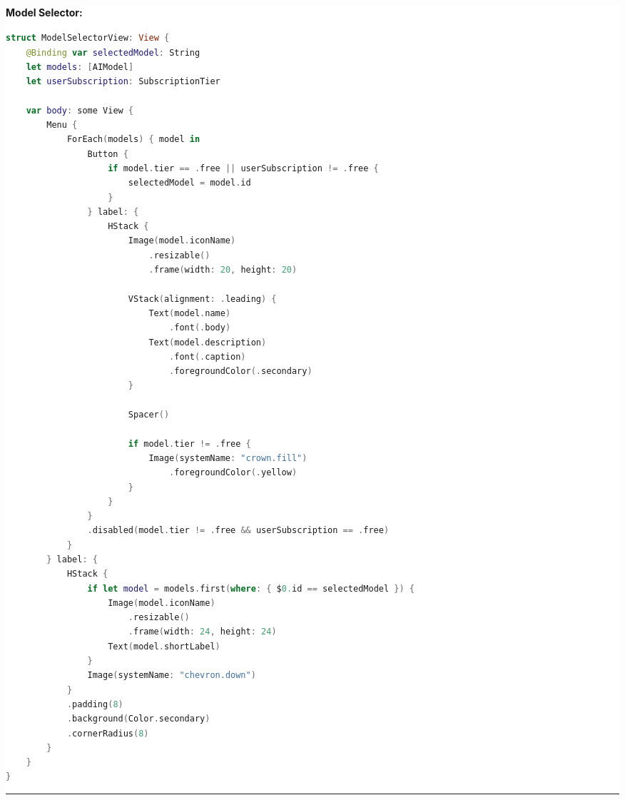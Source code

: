 
**Model Selector:**
```swift
struct ModelSelectorView: View {
    @Binding var selectedModel: String
    let models: [AIModel]
    let userSubscription: SubscriptionTier
    
    var body: some View {
        Menu {
            ForEach(models) { model in
                Button {
                    if model.tier == .free || userSubscription != .free {
                        selectedModel = model.id
                    }
                } label: {
                    HStack {
                        Image(model.iconName)
                            .resizable()
                            .frame(width: 20, height: 20)
                        
                        VStack(alignment: .leading) {
                            Text(model.name)
                                .font(.body)
                            Text(model.description)
                                .font(.caption)
                                .foregroundColor(.secondary)
                        }
                        
                        Spacer()
                        
                        if model.tier != .free {
                            Image(systemName: "crown.fill")
                                .foregroundColor(.yellow)
                        }
                    }
                }
                .disabled(model.tier != .free && userSubscription == .free)
            }
        } label: {
            HStack {
                if let model = models.first(where: { $0.id == selectedModel }) {
                    Image(model.iconName)
                        .resizable()
                        .frame(width: 24, height: 24)
                    Text(model.shortLabel)
                }
                Image(systemName: "chevron.down")
            }
            .padding(8)
            .background(Color.secondary)
            .cornerRadius(8)
        }
    }
}
```

---